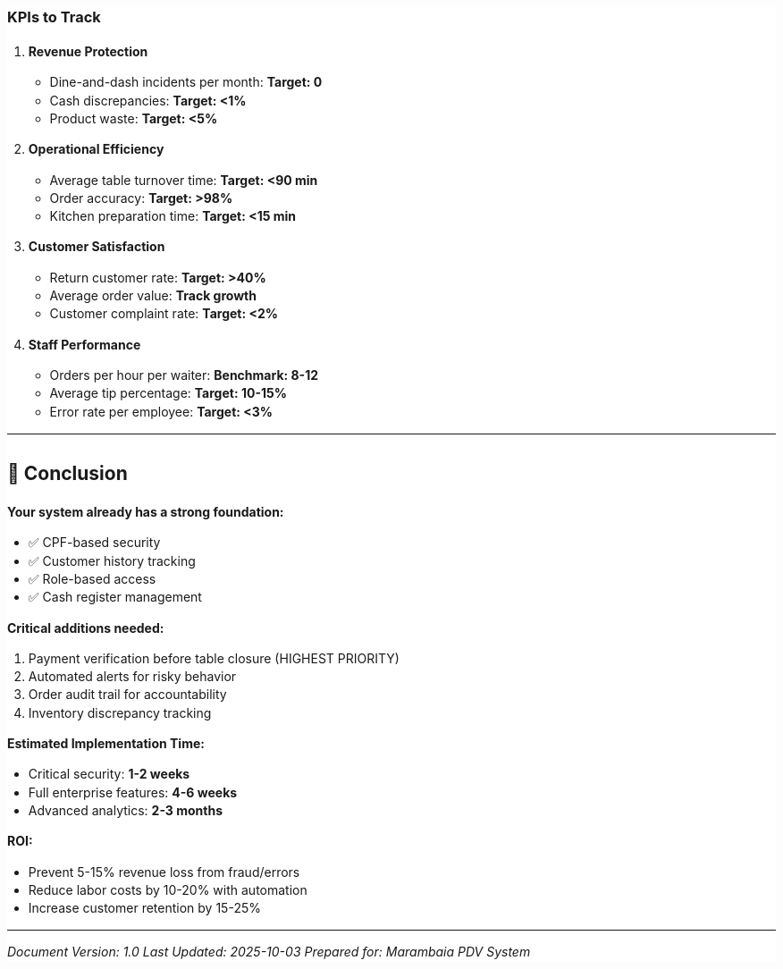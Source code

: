 ### **KPIs to Track**

1. **Revenue Protection**
   - Dine-and-dash incidents per month: **Target: 0**
   - Cash discrepancies: **Target: <1%**
   - Product waste: **Target: <5%**

2. **Operational Efficiency**
   - Average table turnover time: **Target: <90 min**
   - Order accuracy: **Target: >98%**
   - Kitchen preparation time: **Target: <15 min**

3. **Customer Satisfaction**
   - Return customer rate: **Target: >40%**
   - Average order value: **Track growth**
   - Customer complaint rate: **Target: <2%**

4. **Staff Performance**
   - Orders per hour per waiter: **Benchmark: 8-12**
   - Average tip percentage: **Target: 10-15%**
   - Error rate per employee: **Target: <3%**

---

## 🎯 Conclusion

**Your system already has a strong foundation:**
- ✅ CPF-based security
- ✅ Customer history tracking
- ✅ Role-based access
- ✅ Cash register management

**Critical additions needed:**
1. Payment verification before table closure (HIGHEST PRIORITY)
2. Automated alerts for risky behavior
3. Order audit trail for accountability
4. Inventory discrepancy tracking

**Estimated Implementation Time:**
- Critical security: **1-2 weeks**
- Full enterprise features: **4-6 weeks**
- Advanced analytics: **2-3 months**

**ROI:**
- Prevent 5-15% revenue loss from fraud/errors
- Reduce labor costs by 10-20% with automation
- Increase customer retention by 15-25%

---

*Document Version: 1.0*
*Last Updated: 2025-10-03*
*Prepared for: Marambaia PDV System*
